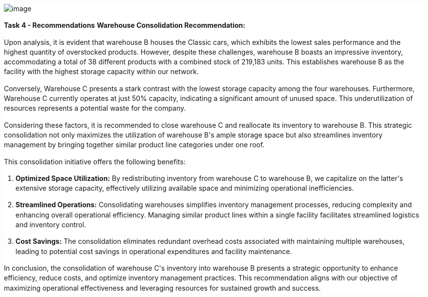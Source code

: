 <img width="468" alt="image" src="https://github.com/thienhuongdn2002/Analyze-Data-in-a-Model-Car-Database-with-MySQL-Workbench/assets/144947062/e3334e33-c601-46d5-b65f-42699a57995a">

**Task 4 - Recommendations**
**Warehouse Consolidation Recommendation:**

Upon analysis, it is evident that warehouse B houses the Classic cars, which exhibits the lowest sales performance and the highest quantity of overstocked products. However, despite these challenges, warehouse B boasts an impressive inventory, accommodating a total of 38 different products with a combined stock of 219,183 units. This establishes warehouse B as the facility with the highest storage capacity within our network.

Conversely, Warehouse C presents a stark contrast with the lowest storage capacity among the four warehouses. Furthermore, Warehouse C currently operates at just 50% capacity, indicating a significant amount of unused space. This underutilization of resources represents a potential waste for the company.

Considering these factors, it is recommended to close warehouse C and reallocate its inventory to warehouse B. This strategic consolidation not only maximizes the utilization of warehouse B's ample storage space but also streamlines inventory management by bringing together similar product line categories under one roof.

This consolidation initiative offers the following benefits:

1. **Optimized Space Utilization:** By redistributing inventory from warehouse C to warehouse B, we capitalize on the latter's extensive storage capacity, effectively utilizing available space and minimizing operational inefficiencies.

2. **Streamlined Operations:** Consolidating warehouses simplifies inventory management processes, reducing complexity and enhancing overall operational efficiency. Managing similar product lines within a single facility facilitates streamlined logistics and inventory control.

3. **Cost Savings:** The consolidation eliminates redundant overhead costs associated with maintaining multiple warehouses, leading to potential cost savings in operational expenditures and facility maintenance.

In conclusion, the consolidation of warehouse C's inventory into warehouse B presents a strategic opportunity to enhance efficiency, reduce costs, and optimize inventory management practices. This recommendation aligns with our objective of maximizing operational effectiveness and leveraging resources for sustained growth and success.


   



